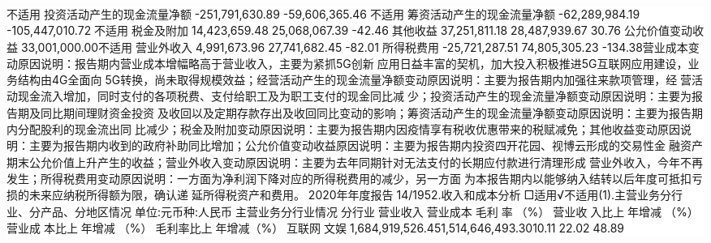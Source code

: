 不适用
投资活动产生的现金流量净额
-251,791,630.89
-59,606,365.46
不适用
筹资活动产生的现金流量净额
-62,289,984.19
-105,447,010.72
不适用
税金及附加
14,423,659.48
25,068,067.39
-42.46
其他收益
37,251,811.18
28,487,939.67
30.76
公允价值变动收益
33,001,000.00不适用
营业外收入
4,991,673.96
27,741,682.45
-82.01
所得税费用
-25,721,287.51
74,805,305.23
-134.38营业成本变动原因说明：报告期内营业成本增幅略高于营业收入，主要为紧抓5G创新
应用日益丰富的契机，加大投入积极推进5G互联网应用建设，业务结构由4G全面向
5G转换，尚未取得规模效益；经营活动产生的现金流量净额变动原因说明：主要为报告期内加强往来款项管理，经
营活动现金流入增加，同时支付的各项税费、支付给职工及为职工支付的现金同比减
少；投资活动产生的现金流量净额变动原因说明：主要为报告期及同比期间理财资金投资
及收回以及定期存款存出及收回同比变动的影响；筹资活动产生的现金流量净额变动原因说明：主要为报告期内分配股利的现金流出同
比减少；税金及附加变动原因说明：主要为报告期内因疫情享有税收优惠带来的税赋减免；其他收益变动原因说明：主要为报告期内收到的政府补助同比增加；公允价值变动收益原因说明：主要为报告期内投资四开花园、视博云形成的交易性金
融资产期末公允价值上升产生的收益；营业外收入变动原因说明：主要为去年同期针对无法支付的长期应付款进行清理形成
营业外收入，今年不再发生；所得税费用变动原因说明：一方面为净利润下降对应的所得税费用的减少，另一方面
为本报告期内以能够纳入结转以后年度可抵扣亏损的未来应纳税所得额为限，确认递
延所得税资产和费用。
2020年年度报告
14/1952.收入和成本分析
□适用√不适用(1).主营业务分行业、分产品、分地区情况
单位:元币种:人民币
主营业务分行业情况
分行业
营业收入
营业成本
毛利
率
（%）
营业收
入比上
年增减
（%）
营业成
本比上
年增减
（%）
毛利率比上
年增减（%）
互联网
文娱
1,684,919,526.451,514,646,493.3010.11
22.02
48.89